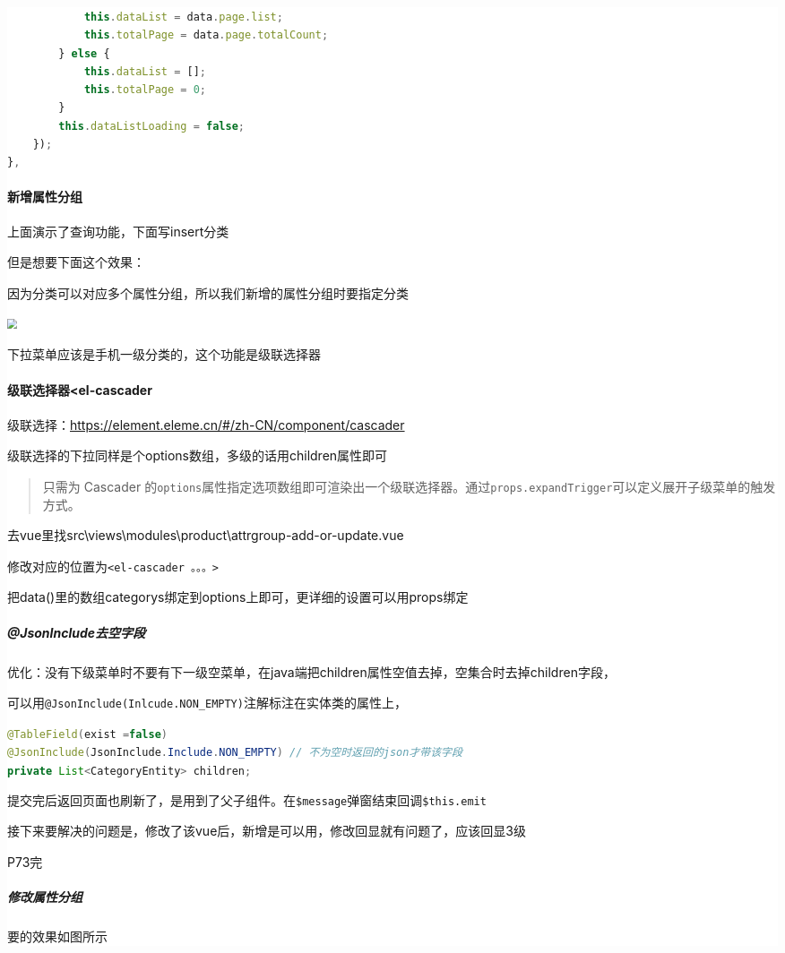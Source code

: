 ```js
            this.dataList = data.page.list;
            this.totalPage = data.page.totalCount;
        } else {
            this.dataList = [];
            this.totalPage = 0;
        }
        this.dataListLoading = false;
    });
},
```

#### 新增属性分组

上面演示了查询功能，下面写insert分类

但是想要下面这个效果：

因为分类可以对应多个属性分组，所以我们新增的属性分组时要指定分类

<img src="https://i0.hdslb.com/bfs/album/7c09306e00886f1bdc7a9763b3193c0c8bd2660e.png" style="zoom:67%;" />

下拉菜单应该是手机一级分类的，这个功能是级联选择器

#### 级联选择器<el-cascader

级联选择：https://element.eleme.cn/#/zh-CN/component/cascader

级联选择的下拉同样是个options数组，多级的话用children属性即可

> 只需为 Cascader 的`options`属性指定选项数组即可渲染出一个级联选择器。通过`props.expandTrigger`可以定义展开子级菜单的触发方式。

去vue里找src\views\modules\product\attrgroup-add-or-update.vue

修改对应的位置为`<el-cascader 。。。>`

把data()里的数组categorys绑定到options上即可，更详细的设置可以用props绑定

##### @JsonInclude去空字段

优化：没有下级菜单时不要有下一级空菜单，在java端把children属性空值去掉，空集合时去掉children字段，

可以用`@JsonInclude(Inlcude.NON_EMPTY)`注解标注在实体类的属性上，

```java
@TableField(exist =false)
@JsonInclude(JsonInclude.Include.NON_EMPTY) // 不为空时返回的json才带该字段
private List<CategoryEntity> children;
```

提交完后返回页面也刷新了，是用到了父子组件。在`$message`弹窗结束回调`$this.emit`

接下来要解决的问题是，修改了该vue后，新增是可以用，修改回显就有问题了，应该回显3级

P73完

##### 修改属性分组

要的效果如图所示

